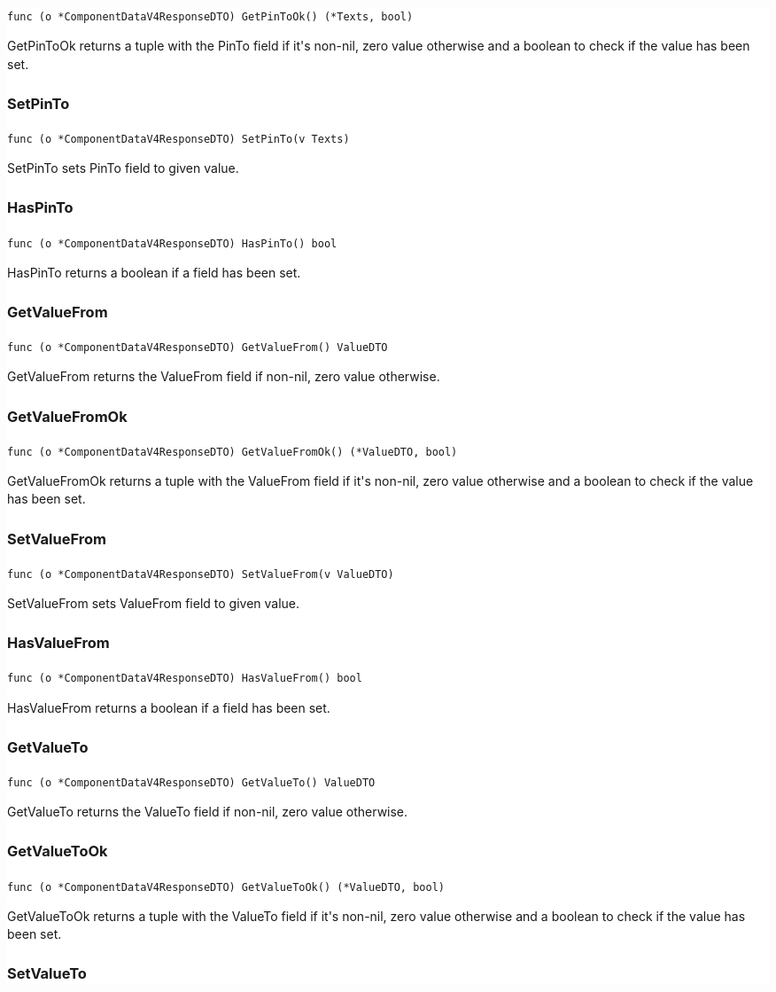 `func (o *ComponentDataV4ResponseDTO) GetPinToOk() (*Texts, bool)`

GetPinToOk returns a tuple with the PinTo field if it's non-nil, zero value otherwise
and a boolean to check if the value has been set.

### SetPinTo

`func (o *ComponentDataV4ResponseDTO) SetPinTo(v Texts)`

SetPinTo sets PinTo field to given value.

### HasPinTo

`func (o *ComponentDataV4ResponseDTO) HasPinTo() bool`

HasPinTo returns a boolean if a field has been set.

### GetValueFrom

`func (o *ComponentDataV4ResponseDTO) GetValueFrom() ValueDTO`

GetValueFrom returns the ValueFrom field if non-nil, zero value otherwise.

### GetValueFromOk

`func (o *ComponentDataV4ResponseDTO) GetValueFromOk() (*ValueDTO, bool)`

GetValueFromOk returns a tuple with the ValueFrom field if it's non-nil, zero value otherwise
and a boolean to check if the value has been set.

### SetValueFrom

`func (o *ComponentDataV4ResponseDTO) SetValueFrom(v ValueDTO)`

SetValueFrom sets ValueFrom field to given value.

### HasValueFrom

`func (o *ComponentDataV4ResponseDTO) HasValueFrom() bool`

HasValueFrom returns a boolean if a field has been set.

### GetValueTo

`func (o *ComponentDataV4ResponseDTO) GetValueTo() ValueDTO`

GetValueTo returns the ValueTo field if non-nil, zero value otherwise.

### GetValueToOk

`func (o *ComponentDataV4ResponseDTO) GetValueToOk() (*ValueDTO, bool)`

GetValueToOk returns a tuple with the ValueTo field if it's non-nil, zero value otherwise
and a boolean to check if the value has been set.

### SetValueTo
